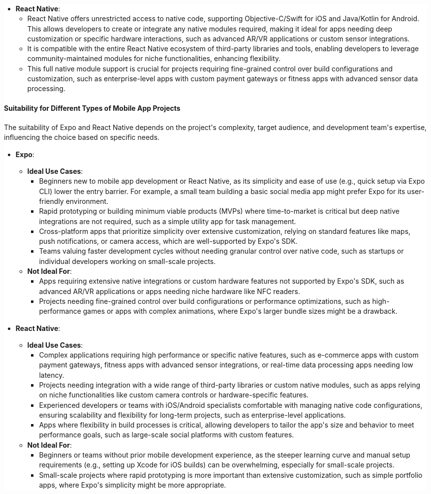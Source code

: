- **React Native**:
  - React Native offers unrestricted access to native code, supporting Objective-C/Swift for iOS and Java/Kotlin for Android. This allows developers to create or integrate any native modules required, making it ideal for apps needing deep customization or specific hardware interactions, such as advanced AR/VR applications or custom sensor integrations.
  - It is compatible with the entire React Native ecosystem of third-party libraries and tools, enabling developers to leverage community-maintained modules for niche functionalities, enhancing flexibility.
  - This full native module support is crucial for projects requiring fine-grained control over build configurations and customization, such as enterprise-level apps with custom payment gateways or fitness apps with advanced sensor data processing.

#### Suitability for Different Types of Mobile App Projects

The suitability of Expo and React Native depends on the project's complexity, target audience, and development team's expertise, influencing the choice based on specific needs.

- **Expo**:
  - **Ideal Use Cases**:
    - Beginners new to mobile app development or React Native, as its simplicity and ease of use (e.g., quick setup via Expo CLI) lower the entry barrier. For example, a small team building a basic social media app might prefer Expo for its user-friendly environment.
    - Rapid prototyping or building minimum viable products (MVPs) where time-to-market is critical but deep native integrations are not required, such as a simple utility app for task management.
    - Cross-platform apps that prioritize simplicity over extensive customization, relying on standard features like maps, push notifications, or camera access, which are well-supported by Expo's SDK.
    - Teams valuing faster development cycles without needing granular control over native code, such as startups or individual developers working on small-scale projects.
  - **Not Ideal For**:
    - Apps requiring extensive native integrations or custom hardware features not supported by Expo's SDK, such as advanced AR/VR applications or apps needing niche hardware like NFC readers.
    - Projects needing fine-grained control over build configurations or performance optimizations, such as high-performance games or apps with complex animations, where Expo's larger bundle sizes might be a drawback.

- **React Native**:
  - **Ideal Use Cases**:
    - Complex applications requiring high performance or specific native features, such as e-commerce apps with custom payment gateways, fitness apps with advanced sensor integrations, or real-time data processing apps needing low latency.
    - Projects needing integration with a wide range of third-party libraries or custom native modules, such as apps relying on niche functionalities like custom camera controls or hardware-specific features.
    - Experienced developers or teams with iOS/Android specialists comfortable with managing native code configurations, ensuring scalability and flexibility for long-term projects, such as enterprise-level applications.
    - Apps where flexibility in build processes is critical, allowing developers to tailor the app's size and behavior to meet performance goals, such as large-scale social platforms with custom features.
  - **Not Ideal For**:
    - Beginners or teams without prior mobile development experience, as the steeper learning curve and manual setup requirements (e.g., setting up Xcode for iOS builds) can be overwhelming, especially for small-scale projects.
    - Small-scale projects where rapid prototyping is more important than extensive customization, such as simple portfolio apps, where Expo's simplicity might be more appropriate.
